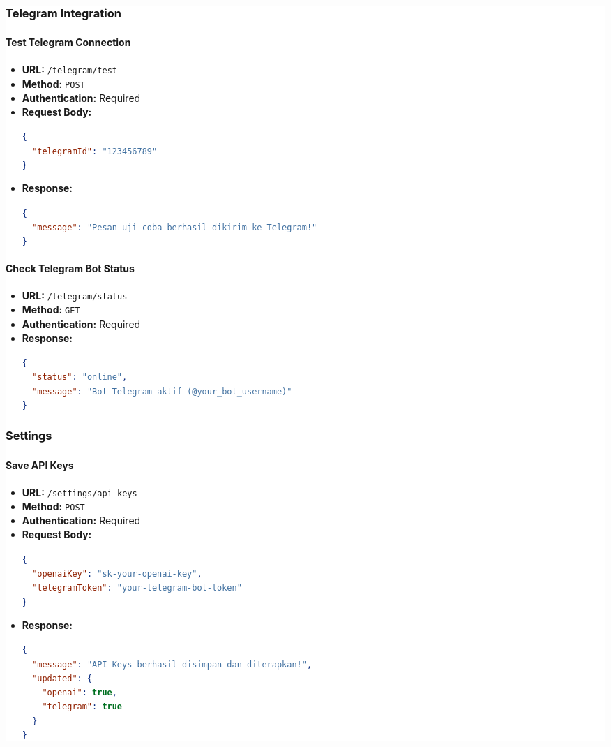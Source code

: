 ### Telegram Integration

#### Test Telegram Connection

- **URL:** `/telegram/test`
- **Method:** `POST`
- **Authentication:** Required
- **Request Body:**
  ```json
  {
    "telegramId": "123456789"
  }
  ```
- **Response:**
  ```json
  {
    "message": "Pesan uji coba berhasil dikirim ke Telegram!"
  }
  ```

#### Check Telegram Bot Status

- **URL:** `/telegram/status`
- **Method:** `GET`
- **Authentication:** Required
- **Response:**
  ```json
  {
    "status": "online",
    "message": "Bot Telegram aktif (@your_bot_username)"
  }
  ```

### Settings

#### Save API Keys

- **URL:** `/settings/api-keys`
- **Method:** `POST`
- **Authentication:** Required
- **Request Body:**
  ```json
  {
    "openaiKey": "sk-your-openai-key",
    "telegramToken": "your-telegram-bot-token"
  }
  ```
- **Response:**
  ```json
  {
    "message": "API Keys berhasil disimpan dan diterapkan!",
    "updated": {
      "openai": true,
      "telegram": true
    }
  }
  ```
